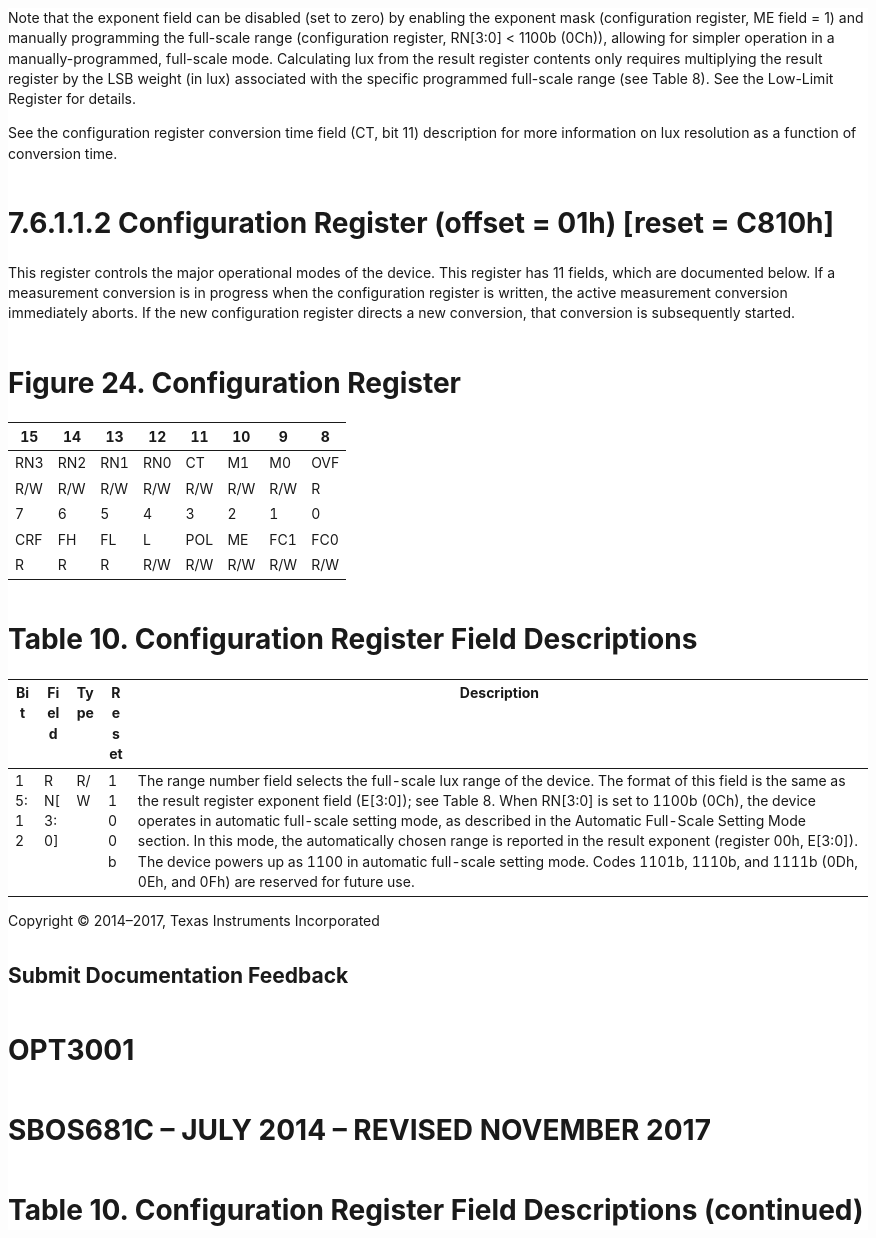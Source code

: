 Note that the exponent field can be disabled (set to zero) by enabling the exponent mask (configuration register, ME field = 1) and manually programming the full-scale range (configuration register, RN[3:0] &lt; 1100b (0Ch)), allowing for simpler operation in a manually-programmed, full-scale mode. Calculating lux from the result register contents only requires multiplying the result register by the LSB weight (in lux) associated with the specific programmed full-scale range (see Table 8). See the Low-Limit Register for details.

See the configuration register conversion time field (CT, bit 11) description for more information on lux resolution as a function of conversion time.

# 7.6.1.1.2 Configuration Register (offset = 01h) [reset = C810h]

This register controls the major operational modes of the device. This register has 11 fields, which are documented below. If a measurement conversion is in progress when the configuration register is written, the active measurement conversion immediately aborts. If the new configuration register directs a new conversion, that conversion is subsequently started.

# Figure 24. Configuration Register

|15|14|13|12|11|10|9|8|
|---|---|---|---|---|---|---|---|
|RN3|RN2|RN1|RN0|CT|M1|M0|OVF|
|R/W|R/W|R/W|R/W|R/W|R/W|R/W|R|
|7|6|5|4|3|2|1|0|
|CRF|FH|FL|L|POL|ME|FC1|FC0|
|R|R|R|R/W|R/W|R/W|R/W|R/W|

# Table 10. Configuration Register Field Descriptions

|Bit|Field|Type|Reset|Description|
|---|---|---|---|---|
|15:12|RN[3:0]|R/W|1100b|The range number field selects the full-scale lux range of the device. The format of this field is the same as the result register exponent field (E[3:0]); see Table 8. When RN[3:0] is set to 1100b (0Ch), the device operates in automatic full-scale setting mode, as described in the Automatic Full-Scale Setting Mode section. In this mode, the automatically chosen range is reported in the result exponent (register 00h, E[3:0]). The device powers up as 1100 in automatic full-scale setting mode. Codes 1101b, 1110b, and 1111b (0Dh, 0Eh, and 0Fh) are reserved for future use.|

Copyright © 2014–2017, Texas Instruments Incorporated

Submit Documentation Feedback
---
# OPT3001

# SBOS681C – JULY 2014 – REVISED NOVEMBER 2017

# Table 10. Configuration Register Field Descriptions (continued)
